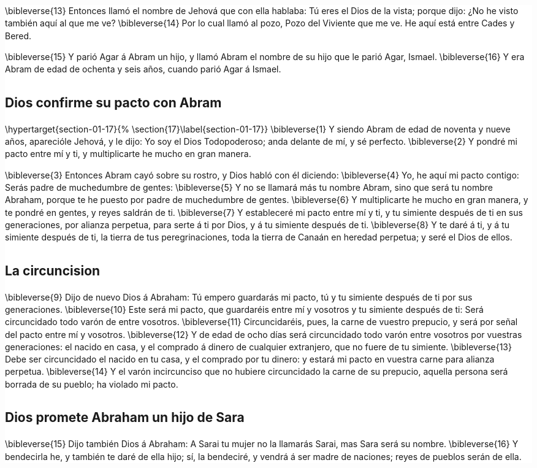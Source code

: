  
\bibleverse{13} Entonces llamó el nombre de Jehová que con ella hablaba: Tú eres el Dios de la vista; porque dijo: ¿No he visto también aquí al que me ve? 
\bibleverse{14} Por lo cual llamó al pozo, Pozo del Viviente que me ve. He aquí está entre Cades y Bered.

 
\bibleverse{15} Y parió Agar á Abram un hijo, y llamó Abram el nombre de su hijo que le parió Agar, Ismael. 
\bibleverse{16} Y era Abram de edad de ochenta y seis años, cuando parió Agar á Ismael. 

## Dios confirme su pacto con Abram
\hypertarget{section-01-17}{%
\section{17}\label{section-01-17}}
\bibleverse{1} Y siendo Abram de edad de noventa y nueve años, aparecióle Jehová, y le dijo: Yo soy el Dios Todopoderoso; anda delante de mí, y sé perfecto. 
\bibleverse{2} Y pondré mi pacto entre mí y ti, y multiplicarte he mucho en gran manera.

 
\bibleverse{3} Entonces Abram cayó sobre su rostro, y Dios habló con él diciendo: 
\bibleverse{4} Yo, he aquí mi pacto contigo: Serás padre de muchedumbre de gentes: 
\bibleverse{5} Y no se llamará más tu nombre Abram, sino que será tu nombre Abraham, porque te he puesto por padre de muchedumbre de gentes. 
\bibleverse{6} Y multiplicarte he mucho en gran manera, y te pondré en gentes, y reyes saldrán de ti. 
\bibleverse{7} Y estableceré mi pacto entre mí y ti, y tu simiente después de ti en sus generaciones, por alianza perpetua, para serte á ti por Dios, y á tu simiente después de ti. 
\bibleverse{8} Y te daré á ti, y á tu simiente después de ti, la tierra de tus peregrinaciones, toda la tierra de Canaán en heredad perpetua; y seré el Dios de ellos.

## La circuncision
 
\bibleverse{9} Dijo de nuevo Dios á Abraham: Tú empero guardarás mi pacto, tú y tu simiente después de ti por sus generaciones. 
\bibleverse{10} Este será mi pacto, que guardaréis entre mí y vosotros y tu simiente después de ti: Será circuncidado todo varón de entre vosotros. 
\bibleverse{11} Circuncidaréis, pues, la carne de vuestro prepucio, y será por señal del pacto entre mí y vosotros. 
\bibleverse{12} Y de edad de ocho días será circuncidado todo varón entre vosotros por vuestras generaciones: el nacido en casa, y el comprado á dinero de cualquier extranjero, que no fuere de tu simiente. 
\bibleverse{13} Debe ser circuncidado el nacido en tu casa, y el comprado por tu dinero: y estará mi pacto en vuestra carne para alianza perpetua. 
\bibleverse{14} Y el varón incircunciso que no hubiere circuncidado la carne de su prepucio, aquella persona será borrada de su pueblo; ha violado mi pacto.

## Dios promete Abraham un hijo de Sara
 
\bibleverse{15} Dijo también Dios á Abraham: A Sarai tu mujer no la llamarás Sarai, mas Sara será su nombre. 
\bibleverse{16} Y bendecirla he, y también te daré de ella hijo; sí, la bendeciré, y vendrá á ser madre de naciones; reyes de pueblos serán de ella.
